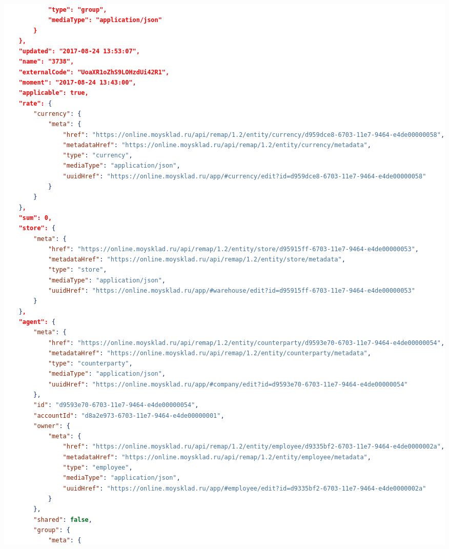 ```json
            "type": "group",
            "mediaType": "application/json"
        }
    },
    "updated": "2017-08-24 13:53:07",
    "name": "3738",
    "externalCode": "UoaXR1oZhS9LOHzdUi42R1",
    "moment": "2017-08-24 13:43:00",
    "applicable": true,
    "rate": {
        "currency": {
            "meta": {
                "href": "https://online.moysklad.ru/api/remap/1.2/entity/currency/d959dce8-6703-11e7-9464-e4de00000058",
                "metadataHref": "https://online.moysklad.ru/api/remap/1.2/entity/currency/metadata",
                "type": "currency",
                "mediaType": "application/json",
                "uuidHref": "https://online.moysklad.ru/app/#currency/edit?id=d959dce8-6703-11e7-9464-e4de00000058"
            }
        }
    },
    "sum": 0,
    "store": {
        "meta": {
            "href": "https://online.moysklad.ru/api/remap/1.2/entity/store/d95915ff-6703-11e7-9464-e4de00000053",
            "metadataHref": "https://online.moysklad.ru/api/remap/1.2/entity/store/metadata",
            "type": "store",
            "mediaType": "application/json",
            "uuidHref": "https://online.moysklad.ru/app/#warehouse/edit?id=d95915ff-6703-11e7-9464-e4de00000053"
        }
    },
    "agent": {
        "meta": {
            "href": "https://online.moysklad.ru/api/remap/1.2/entity/counterparty/d9593e70-6703-11e7-9464-e4de00000054",
            "metadataHref": "https://online.moysklad.ru/api/remap/1.2/entity/counterparty/metadata",
            "type": "counterparty",
            "mediaType": "application/json",
            "uuidHref": "https://online.moysklad.ru/app/#company/edit?id=d9593e70-6703-11e7-9464-e4de00000054"
        },
        "id": "d9593e70-6703-11e7-9464-e4de00000054",
        "accountId": "d8a2e973-6703-11e7-9464-e4de00000001",
        "owner": {
            "meta": {
                "href": "https://online.moysklad.ru/api/remap/1.2/entity/employee/d9335bf2-6703-11e7-9464-e4de0000002a",
                "metadataHref": "https://online.moysklad.ru/api/remap/1.2/entity/employee/metadata",
                "type": "employee",
                "mediaType": "application/json",
                "uuidHref": "https://online.moysklad.ru/app/#employee/edit?id=d9335bf2-6703-11e7-9464-e4de0000002a"
            }
        },
        "shared": false,
        "group": {
            "meta": {
```